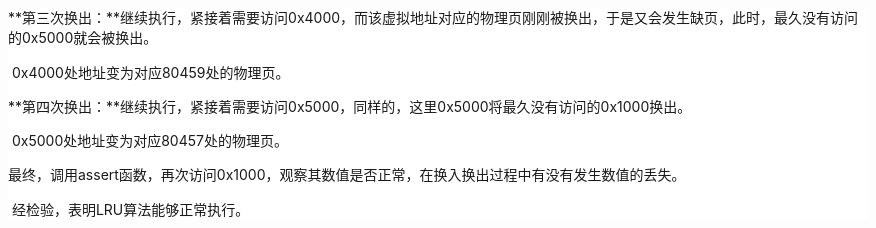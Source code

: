 ​	**第三次换出：**继续执行，紧接着需要访问0x4000，而该虚拟地址对应的物理页刚刚被换出，于是又会发生缺页，此时，最久没有访问的0x5000就会被换出。

​	0x4000处地址变为对应80459处的物理页。

​	**第四次换出：**继续执行，紧接着需要访问0x5000，同样的，这里0x5000将最久没有访问的0x1000换出。

​	0x5000处地址变为对应80457处的物理页。

​	最终，调用assert函数，再次访问0x1000，观察其数值是否正常，在换入换出过程中有没有发生数值的丢失。

​	经检验，表明LRU算法能够正常执行。

